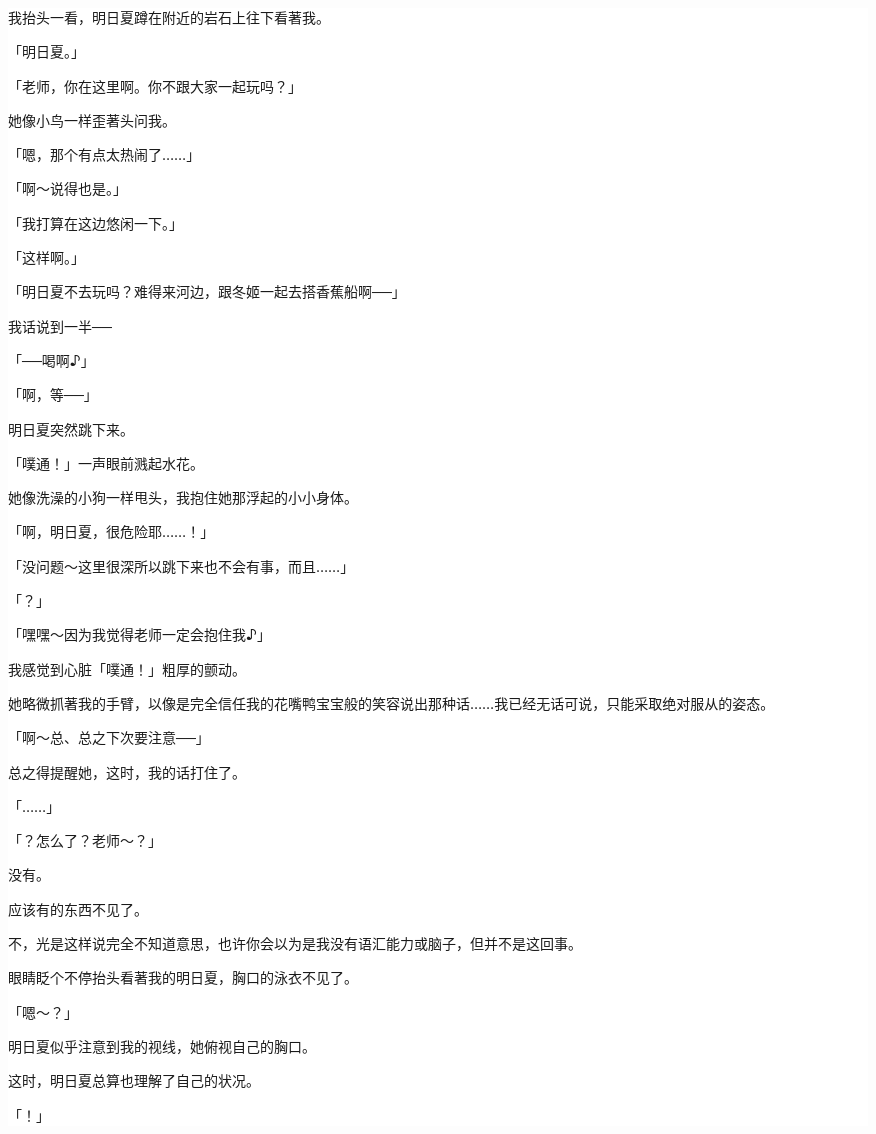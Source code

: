 我抬头一看，明日夏蹲在附近的岩石上往下看著我。

「明日夏。」

「老师，你在这里啊。你不跟大家一起玩吗？」

她像小鸟一样歪著头问我。

「嗯，那个有点太热闹了……」

「啊～说得也是。」

「我打算在这边悠闲一下。」

「这样啊。」

「明日夏不去玩吗？难得来河边，跟冬姬一起去搭香蕉船啊──」

我话说到一半──

「──喝啊♪」

「啊，等──」

明日夏突然跳下来。

「噗通！」一声眼前溅起水花。

她像洗澡的小狗一样甩头，我抱住她那浮起的小小身体。

「啊，明日夏，很危险耶……！」

「没问题～这里很深所以跳下来也不会有事，而且……」

「？」

「嘿嘿～因为我觉得老师一定会抱住我♪」

我感觉到心脏「噗通！」粗厚的颤动。

她略微抓著我的手臂，以像是完全信任我的花嘴鸭宝宝般的笑容说出那种话……我已经无话可说，只能采取绝对服从的姿态。

「啊～总、总之下次要注意──」

总之得提醒她，这时，我的话打住了。

「……」

「？怎么了？老师～？」

没有。

应该有的东西不见了。

不，光是这样说完全不知道意思，也许你会以为是我没有语汇能力或脑子，但并不是这回事。

眼睛眨个不停抬头看著我的明日夏，胸口的泳衣不见了。

「嗯～？」

明日夏似乎注意到我的视线，她俯视自己的胸口。

这时，明日夏总算也理解了自己的状况。

「！」
